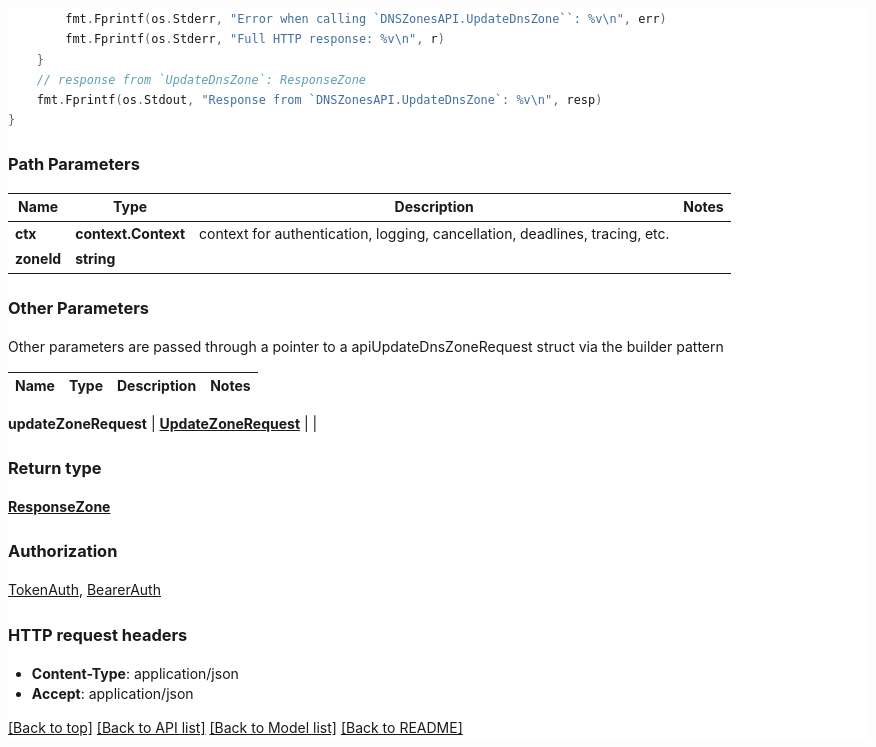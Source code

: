 ```go
		fmt.Fprintf(os.Stderr, "Error when calling `DNSZonesAPI.UpdateDnsZone``: %v\n", err)
		fmt.Fprintf(os.Stderr, "Full HTTP response: %v\n", r)
	}
	// response from `UpdateDnsZone`: ResponseZone
	fmt.Fprintf(os.Stdout, "Response from `DNSZonesAPI.UpdateDnsZone`: %v\n", resp)
}
```

### Path Parameters


Name | Type | Description  | Notes
------------- | ------------- | ------------- | -------------
**ctx** | **context.Context** | context for authentication, logging, cancellation, deadlines, tracing, etc.
**zoneId** | **string** |  | 

### Other Parameters

Other parameters are passed through a pointer to a apiUpdateDnsZoneRequest struct via the builder pattern


Name | Type | Description  | Notes
------------- | ------------- | ------------- | -------------

 **updateZoneRequest** | [**UpdateZoneRequest**](UpdateZoneRequest.md) |  | 

### Return type

[**ResponseZone**](ResponseZone.md)

### Authorization

[TokenAuth](../README.md#TokenAuth), [BearerAuth](../README.md#BearerAuth)

### HTTP request headers

- **Content-Type**: application/json
- **Accept**: application/json

[[Back to top]](#) [[Back to API list]](../README.md#documentation-for-api-endpoints)
[[Back to Model list]](../README.md#documentation-for-models)
[[Back to README]](../README.md)

